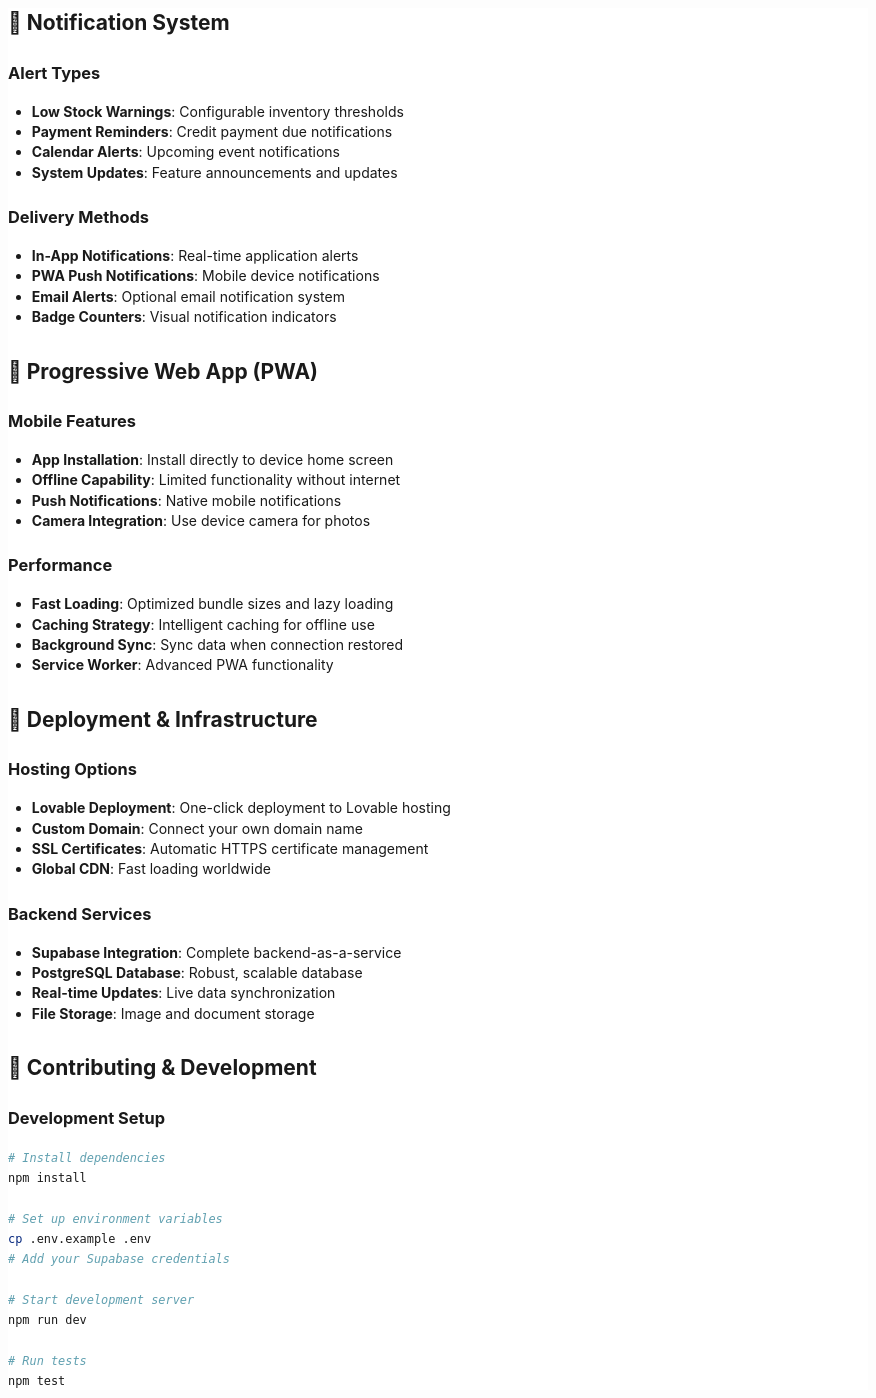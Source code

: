 ## 🔔 Notification System

### Alert Types
- **Low Stock Warnings**: Configurable inventory thresholds
- **Payment Reminders**: Credit payment due notifications
- **Calendar Alerts**: Upcoming event notifications
- **System Updates**: Feature announcements and updates

### Delivery Methods
- **In-App Notifications**: Real-time application alerts
- **PWA Push Notifications**: Mobile device notifications
- **Email Alerts**: Optional email notification system
- **Badge Counters**: Visual notification indicators

## 📱 Progressive Web App (PWA)

### Mobile Features
- **App Installation**: Install directly to device home screen
- **Offline Capability**: Limited functionality without internet
- **Push Notifications**: Native mobile notifications
- **Camera Integration**: Use device camera for photos

### Performance
- **Fast Loading**: Optimized bundle sizes and lazy loading
- **Caching Strategy**: Intelligent caching for offline use
- **Background Sync**: Sync data when connection restored
- **Service Worker**: Advanced PWA functionality

## 🚀 Deployment & Infrastructure

### Hosting Options
- **Lovable Deployment**: One-click deployment to Lovable hosting
- **Custom Domain**: Connect your own domain name
- **SSL Certificates**: Automatic HTTPS certificate management
- **Global CDN**: Fast loading worldwide

### Backend Services
- **Supabase Integration**: Complete backend-as-a-service
- **PostgreSQL Database**: Robust, scalable database
- **Real-time Updates**: Live data synchronization
- **File Storage**: Image and document storage

## 🤝 Contributing & Development

### Development Setup
```bash
# Install dependencies
npm install

# Set up environment variables
cp .env.example .env
# Add your Supabase credentials

# Start development server
npm run dev

# Run tests
npm test

```